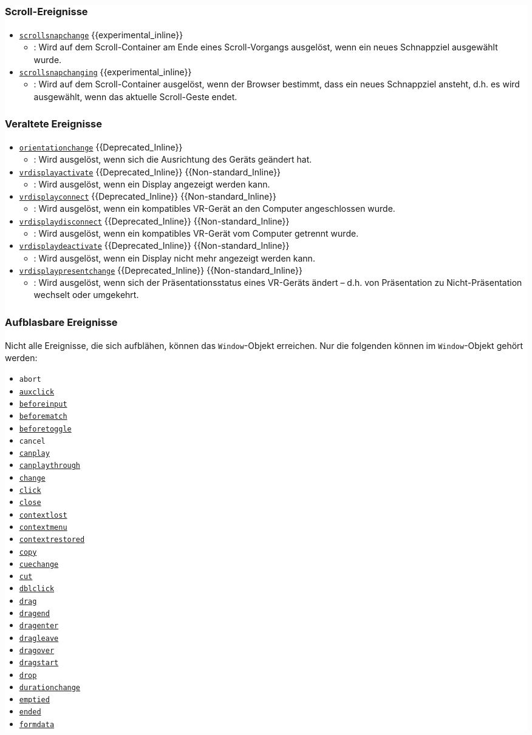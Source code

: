 ### Scroll-Ereignisse

- [`scrollsnapchange`](/de/docs/Web/API/Window/scrollsnapchange_event) {{experimental_inline}}
  - : Wird auf dem Scroll-Container am Ende eines Scroll-Vorgangs ausgelöst, wenn ein neues Schnappziel ausgewählt wurde.
- [`scrollsnapchanging`](/de/docs/Web/API/Window/scrollsnapchanging_event) {{experimental_inline}}
  - : Wird auf dem Scroll-Container ausgelöst, wenn der Browser bestimmt, dass ein neues Schnappziel ansteht, d.h. es wird ausgewählt, wenn das aktuelle Scroll-Geste endet.

### Veraltete Ereignisse

- [`orientationchange`](/de/docs/Web/API/Window/orientationchange_event) {{Deprecated_Inline}}
  - : Wird ausgelöst, wenn sich die Ausrichtung des Geräts geändert hat.
- [`vrdisplayactivate`](/de/docs/Web/API/Window/vrdisplayactivate_event) {{Deprecated_Inline}} {{Non-standard_Inline}}
  - : Wird ausgelöst, wenn ein Display angezeigt werden kann.
- [`vrdisplayconnect`](/de/docs/Web/API/Window/vrdisplayconnect_event) {{Deprecated_Inline}} {{Non-standard_Inline}}
  - : Wird ausgelöst, wenn ein kompatibles VR-Gerät an den Computer angeschlossen wurde.
- [`vrdisplaydisconnect`](/de/docs/Web/API/Window/vrdisplaydisconnect_event) {{Deprecated_Inline}} {{Non-standard_Inline}}
  - : Wird ausgelöst, wenn ein kompatibles VR-Gerät vom Computer getrennt wurde.
- [`vrdisplaydeactivate`](/de/docs/Web/API/Window/vrdisplaydeactivate_event) {{Deprecated_Inline}} {{Non-standard_Inline}}
  - : Wird ausgelöst, wenn ein Display nicht mehr angezeigt werden kann.
- [`vrdisplaypresentchange`](/de/docs/Web/API/Window/vrdisplaypresentchange_event) {{Deprecated_Inline}} {{Non-standard_Inline}}
  - : Wird ausgelöst, wenn sich der Präsentationsstatus eines VR-Geräts ändert – d.h. von Präsentation zu Nicht-Präsentation wechselt oder umgekehrt.

### Aufblasbare Ereignisse

Nicht alle Ereignisse, die sich aufblähen, können das `Window`-Objekt erreichen. Nur die folgenden können im `Window`-Objekt gehört werden:

- `abort`
- [`auxclick`](/de/docs/Web/API/Element/auxclick_event)
- [`beforeinput`](/de/docs/Web/API/Element/beforeinput_event)
- [`beforematch`](/de/docs/Web/API/Element/beforematch_event)
- [`beforetoggle`](/de/docs/Web/API/HTMLElement/beforetoggle_event)
- `cancel`
- [`canplay`](/de/docs/Web/API/HTMLMediaElement/canplay_event)
- [`canplaythrough`](/de/docs/Web/API/HTMLMediaElement/canplaythrough_event)
- [`change`](/de/docs/Web/API/HTMLElement/change_event)
- [`click`](/de/docs/Web/API/Element/click_event)
- [`close`](/de/docs/Web/API/HTMLDialogElement/close_event)
- [`contextlost`](/de/docs/Web/API/HTMLCanvasElement/contextlost_event)
- [`contextmenu`](/de/docs/Web/API/Element/contextmenu_event)
- [`contextrestored`](/de/docs/Web/API/HTMLCanvasElement/contextrestored_event)
- [`copy`](/de/docs/Web/API/Element/copy_event)
- [`cuechange`](/de/docs/Web/API/HTMLTrackElement/cuechange_event)
- [`cut`](/de/docs/Web/API/Element/cut_event)
- [`dblclick`](/de/docs/Web/API/Element/dblclick_event)
- [`drag`](/de/docs/Web/API/HTMLElement/drag_event)
- [`dragend`](/de/docs/Web/API/HTMLElement/dragend_event)
- [`dragenter`](/de/docs/Web/API/HTMLElement/dragenter_event)
- [`dragleave`](/de/docs/Web/API/HTMLElement/dragleave_event)
- [`dragover`](/de/docs/Web/API/HTMLElement/dragover_event)
- [`dragstart`](/de/docs/Web/API/HTMLElement/dragstart_event)
- [`drop`](/de/docs/Web/API/HTMLElement/drop_event)
- [`durationchange`](/de/docs/Web/API/HTMLMediaElement/durationchange_event)
- [`emptied`](/de/docs/Web/API/HTMLMediaElement/emptied_event)
- [`ended`](/de/docs/Web/API/HTMLMediaElement/ended_event)
- [`formdata`](/de/docs/Web/API/HTMLFormElement/formdata_event)